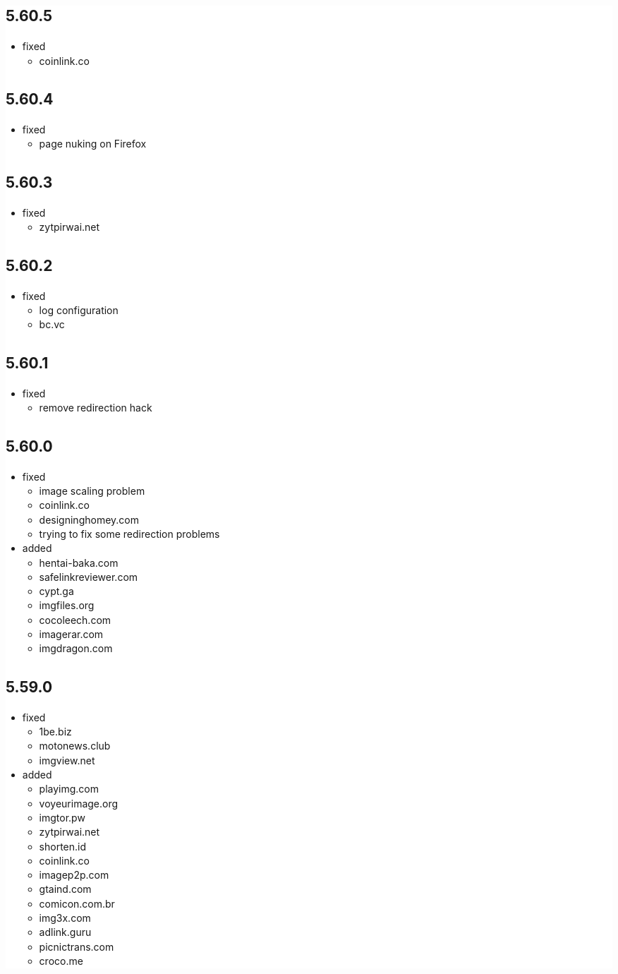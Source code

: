 ## 5.60.5

* fixed
    * coinlink.co

## 5.60.4

* fixed
    * page nuking on Firefox

## 5.60.3

* fixed
    * zytpirwai.net

## 5.60.2

* fixed
    * log configuration
    * bc.vc

## 5.60.1

* fixed
    * remove redirection hack

## 5.60.0

* fixed
    * image scaling problem
    * coinlink.co
    * designinghomey.com
    * trying to fix some redirection problems
* added
    * hentai-baka.com
    * safelinkreviewer.com
    * cypt.ga
    * imgfiles.org
    * cocoleech.com
    * imagerar.com
    * imgdragon.com

## 5.59.0

* fixed
    * 1be.biz
    * motonews.club
    * imgview.net
* added
    * playimg.com
    * voyeurimage.org
    * imgtor.pw
    * zytpirwai.net
    * shorten.id
    * coinlink.co
    * imagep2p.com
    * gtaind.com
    * comicon.com.br
    * img3x.com
    * adlink.guru
    * picnictrans.com
    * croco.me